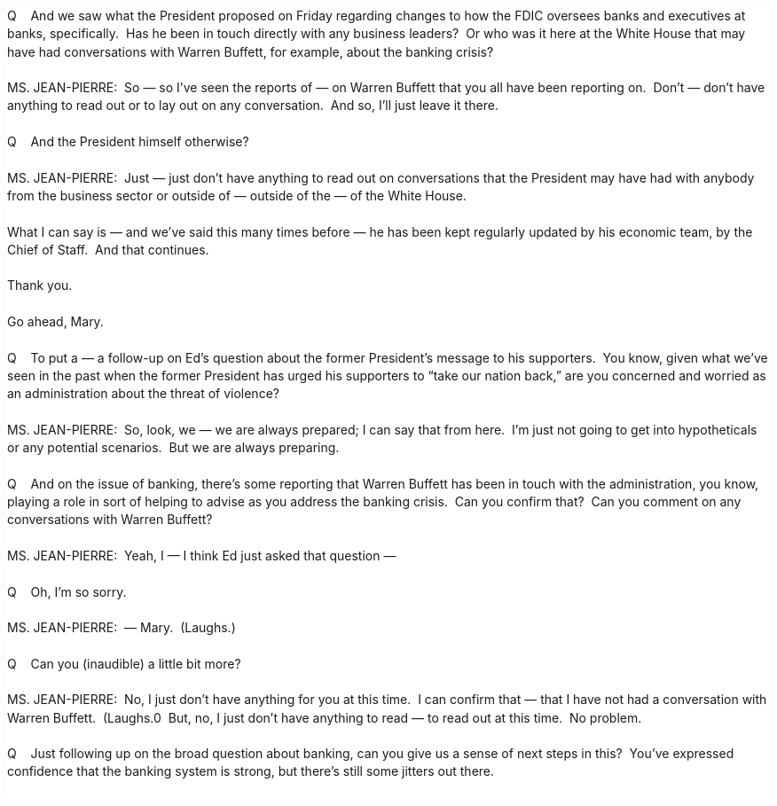 Q    And we saw what the President proposed on Friday regarding changes
to how the FDIC oversees banks and executives at banks, specifically. 
Has he been in touch directly with any business leaders?  Or who was it
here at the White House that may have had conversations with Warren
Buffett, for example, about the banking crisis?  
   
MS. JEAN-PIERRE:  So — so I’ve seen the reports of — on Warren Buffett
that you all have been reporting on.  Don’t — don’t have anything to
read out or to lay out on any conversation.  And so, I’ll just leave it
there.  
   
Q    And the President himself otherwise?  
   
MS. JEAN-PIERRE:  Just — just don’t have anything to read out on
conversations that the President may have had with anybody from the
business sector or outside of — outside of the — of the White House.  
   
What I can say is — and we’ve said this many times before — he has been
kept regularly updated by his economic team, by the Chief of Staff.  And
that continues.  
   
Thank you.  
   
Go ahead, Mary.  
   
Q    To put a — a follow-up on Ed’s question about the former
President’s message to his supporters.  You know, given what we’ve seen
in the past when the former President has urged his supporters to “take
our nation back,” are you concerned and worried as an administration
about the threat of violence?  
   
MS. JEAN-PIERRE:  So, look, we — we are always prepared; I can say that
from here.  I’m just not going to get into hypotheticals or any
potential scenarios.  But we are always preparing.  
   
Q    And on the issue of banking, there’s some reporting that Warren
Buffett has been in touch with the administration, you know, playing a
role in sort of helping to advise as you address the banking crisis. 
Can you confirm that?  Can you comment on any conversations with Warren
Buffett?  
   
MS. JEAN-PIERRE:  Yeah, I — I think Ed just asked that question —  
   
Q    Oh, I’m so sorry.  
   
MS. JEAN-PIERRE:  — Mary.  (Laughs.)  
   
Q    Can you (inaudible) a little bit more?  
   
MS. JEAN-PIERRE:  No, I just don’t have anything for you at this time. 
I can confirm that — that I have not had a conversation with Warren
Buffett.  (Laughs.0  But, no, I just don’t have anything to read — to
read out at this time.  No problem.  
   
Q    Just following up on the broad question about banking, can you give
us a sense of next steps in this?  You’ve expressed confidence that the
banking system is strong, but there’s still some jitters out there.  
   